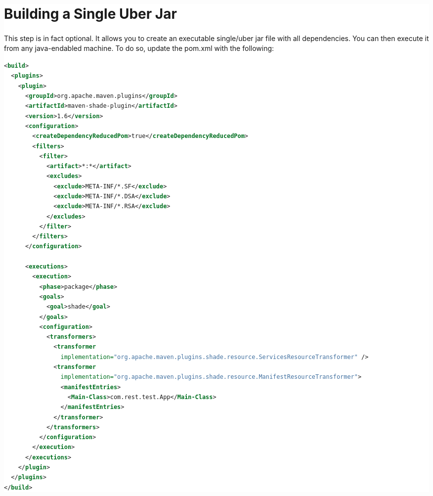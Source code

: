 
# Building a Single Uber Jar

This step is in fact optional. It allows you to create an executable single/uber 
jar file with all dependencies. You can then execute it from any java-endabled machine. 
To do so, update the pom.xml with the following:

```xml
<build>
  <plugins>
    <plugin>
      <groupId>org.apache.maven.plugins</groupId>
      <artifactId>maven-shade-plugin</artifactId>
      <version>1.6</version>
      <configuration>
        <createDependencyReducedPom>true</createDependencyReducedPom>
        <filters>
          <filter>
            <artifact>*:*</artifact>
            <excludes>
              <exclude>META-INF/*.SF</exclude>
              <exclude>META-INF/*.DSA</exclude>
              <exclude>META-INF/*.RSA</exclude>
            </excludes>
          </filter>
        </filters>
      </configuration>
 
      <executions>
        <execution>
          <phase>package</phase>
          <goals>
            <goal>shade</goal>
          </goals>
          <configuration>
            <transformers>
              <transformer
                implementation="org.apache.maven.plugins.shade.resource.ServicesResourceTransformer" />
              <transformer
                implementation="org.apache.maven.plugins.shade.resource.ManifestResourceTransformer">
                <manifestEntries>
                  <Main-Class>com.rest.test.App</Main-Class>
                </manifestEntries>
              </transformer>
            </transformers>
          </configuration>
        </execution>
      </executions>
    </plugin>
  </plugins>
</build>
```
